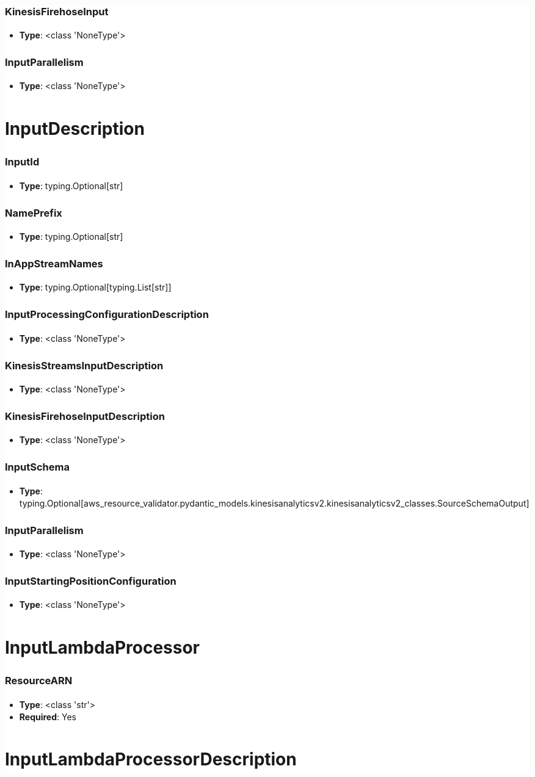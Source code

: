 ### KinesisFirehoseInput
- **Type**: <class 'NoneType'>

### InputParallelism
- **Type**: <class 'NoneType'>


# InputDescription

### InputId
- **Type**: typing.Optional[str]

### NamePrefix
- **Type**: typing.Optional[str]

### InAppStreamNames
- **Type**: typing.Optional[typing.List[str]]

### InputProcessingConfigurationDescription
- **Type**: <class 'NoneType'>

### KinesisStreamsInputDescription
- **Type**: <class 'NoneType'>

### KinesisFirehoseInputDescription
- **Type**: <class 'NoneType'>

### InputSchema
- **Type**: typing.Optional[aws_resource_validator.pydantic_models.kinesisanalyticsv2.kinesisanalyticsv2_classes.SourceSchemaOutput]

### InputParallelism
- **Type**: <class 'NoneType'>

### InputStartingPositionConfiguration
- **Type**: <class 'NoneType'>


# InputLambdaProcessor

### ResourceARN
- **Type**: <class 'str'>
- **Required**: Yes


# InputLambdaProcessorDescription
